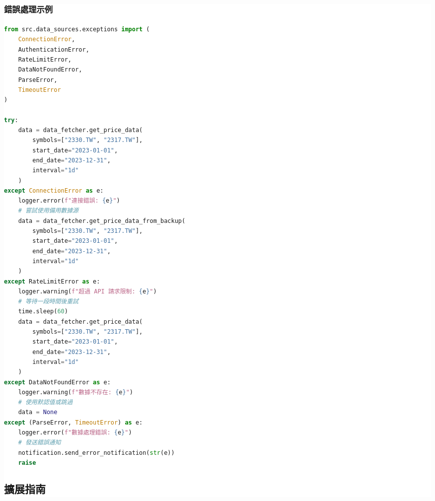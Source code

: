 ### 錯誤處理示例

```python
from src.data_sources.exceptions import (
    ConnectionError,
    AuthenticationError,
    RateLimitError,
    DataNotFoundError,
    ParseError,
    TimeoutError
)

try:
    data = data_fetcher.get_price_data(
        symbols=["2330.TW", "2317.TW"],
        start_date="2023-01-01",
        end_date="2023-12-31",
        interval="1d"
    )
except ConnectionError as e:
    logger.error(f"連接錯誤: {e}")
    # 嘗試使用備用數據源
    data = data_fetcher.get_price_data_from_backup(
        symbols=["2330.TW", "2317.TW"],
        start_date="2023-01-01",
        end_date="2023-12-31",
        interval="1d"
    )
except RateLimitError as e:
    logger.warning(f"超過 API 請求限制: {e}")
    # 等待一段時間後重試
    time.sleep(60)
    data = data_fetcher.get_price_data(
        symbols=["2330.TW", "2317.TW"],
        start_date="2023-01-01",
        end_date="2023-12-31",
        interval="1d"
    )
except DataNotFoundError as e:
    logger.warning(f"數據不存在: {e}")
    # 使用默認值或跳過
    data = None
except (ParseError, TimeoutError) as e:
    logger.error(f"數據處理錯誤: {e}")
    # 發送錯誤通知
    notification.send_error_notification(str(e))
    raise
```

## 擴展指南
